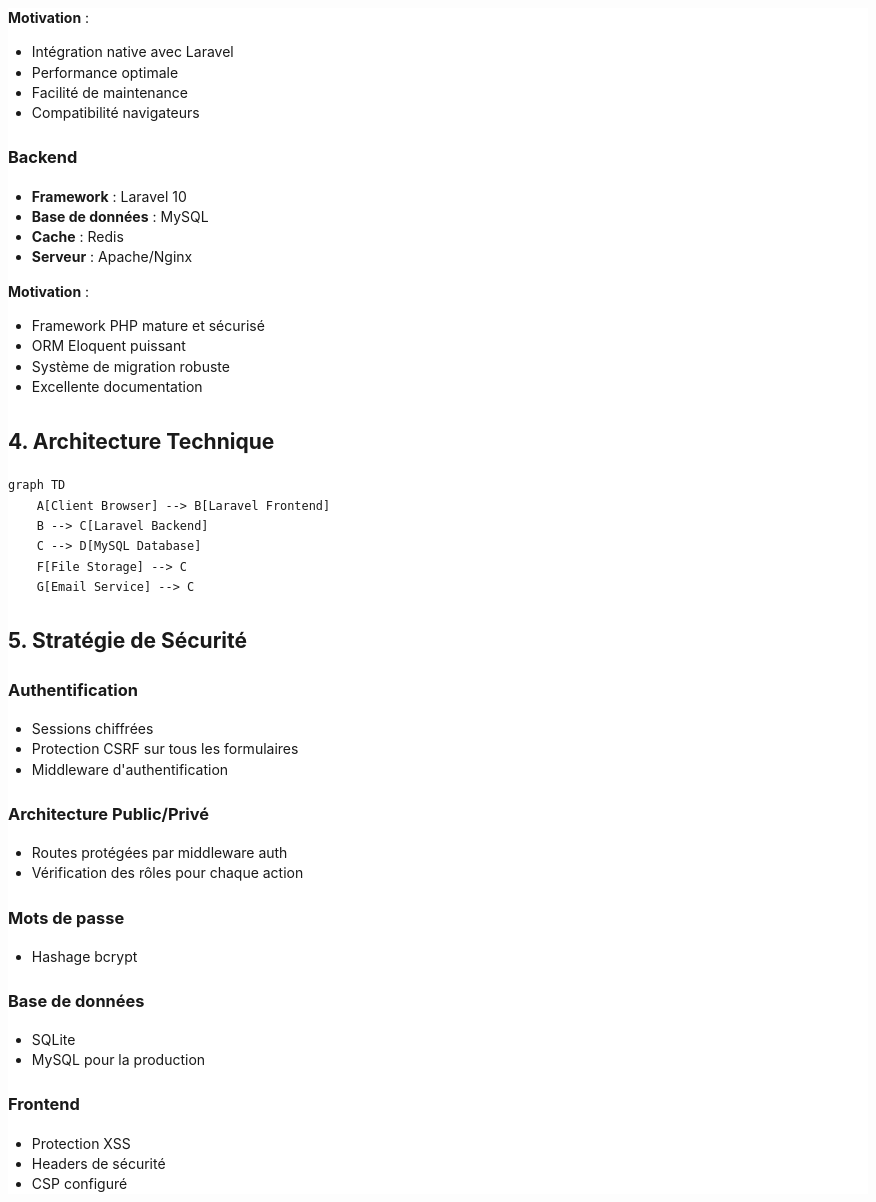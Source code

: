**Motivation** : 
- Intégration native avec Laravel
- Performance optimale
- Facilité de maintenance
- Compatibilité navigateurs

### Backend
- **Framework** : Laravel 10
- **Base de données** : MySQL
- **Cache** : Redis
- **Serveur** : Apache/Nginx

**Motivation** :
- Framework PHP mature et sécurisé
- ORM Eloquent puissant
- Système de migration robuste
- Excellente documentation

## 4. Architecture Technique

```mermaid
graph TD
    A[Client Browser] --> B[Laravel Frontend]
    B --> C[Laravel Backend]
    C --> D[MySQL Database]
    F[File Storage] --> C
    G[Email Service] --> C
```

## 5. Stratégie de Sécurité

### Authentification
- Sessions chiffrées
- Protection CSRF sur tous les formulaires
- Middleware d'authentification

### Architecture Public/Privé
- Routes protégées par middleware auth
- Vérification des rôles pour chaque action

### Mots de passe
- Hashage bcrypt


### Base de données
- SQLite
- MySQL pour la production

### Frontend
- Protection XSS
- Headers de sécurité
- CSP configuré
